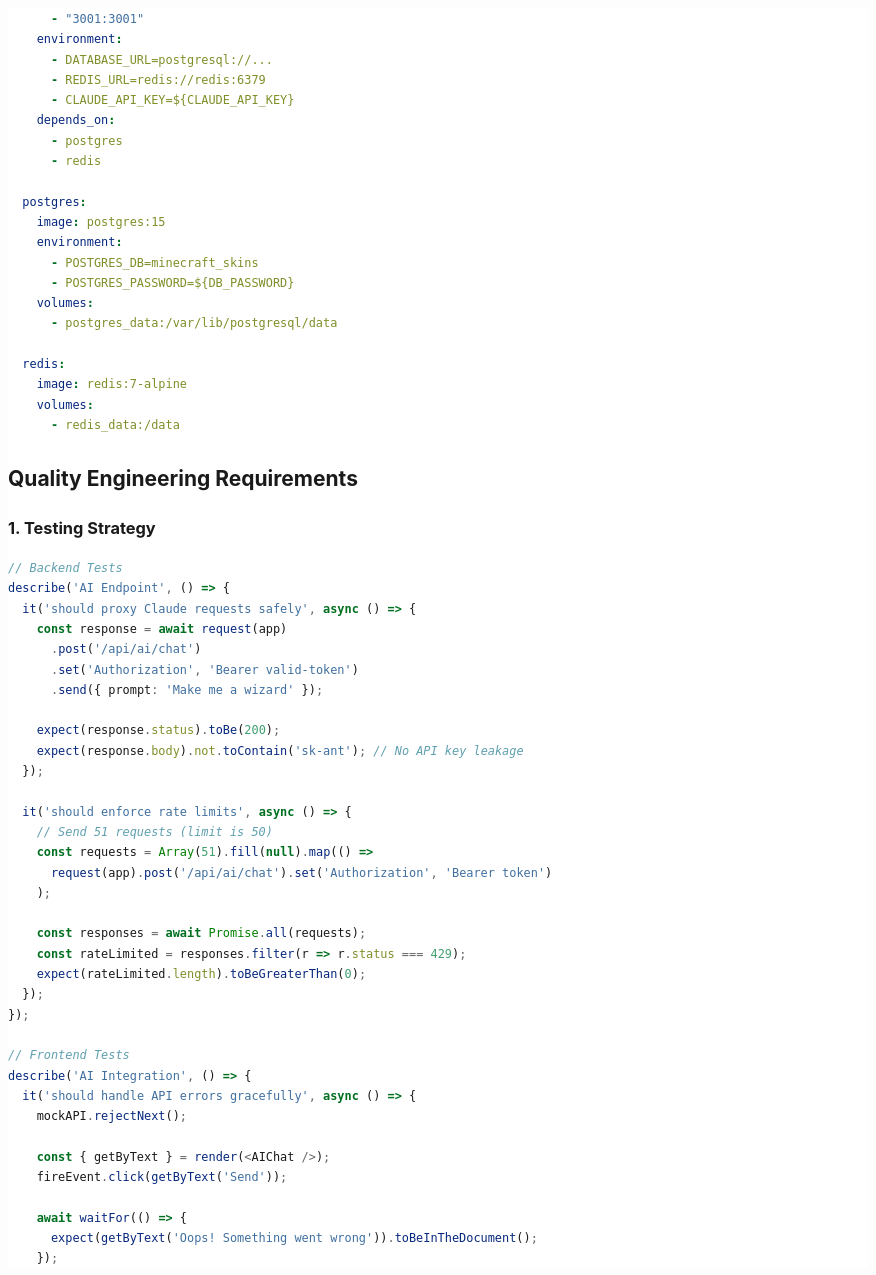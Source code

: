 ```yaml
      - "3001:3001"
    environment:
      - DATABASE_URL=postgresql://...
      - REDIS_URL=redis://redis:6379
      - CLAUDE_API_KEY=${CLAUDE_API_KEY}
    depends_on:
      - postgres
      - redis
      
  postgres:
    image: postgres:15
    environment:
      - POSTGRES_DB=minecraft_skins
      - POSTGRES_PASSWORD=${DB_PASSWORD}
    volumes:
      - postgres_data:/var/lib/postgresql/data
      
  redis:
    image: redis:7-alpine
    volumes:
      - redis_data:/data
```

## Quality Engineering Requirements

### 1. Testing Strategy
```typescript
// Backend Tests
describe('AI Endpoint', () => {
  it('should proxy Claude requests safely', async () => {
    const response = await request(app)
      .post('/api/ai/chat')
      .set('Authorization', 'Bearer valid-token')
      .send({ prompt: 'Make me a wizard' });
      
    expect(response.status).toBe(200);
    expect(response.body).not.toContain('sk-ant'); // No API key leakage
  });
  
  it('should enforce rate limits', async () => {
    // Send 51 requests (limit is 50)
    const requests = Array(51).fill(null).map(() => 
      request(app).post('/api/ai/chat').set('Authorization', 'Bearer token')
    );
    
    const responses = await Promise.all(requests);
    const rateLimited = responses.filter(r => r.status === 429);
    expect(rateLimited.length).toBeGreaterThan(0);
  });
});

// Frontend Tests
describe('AI Integration', () => {
  it('should handle API errors gracefully', async () => {
    mockAPI.rejectNext();
    
    const { getByText } = render(<AIChat />);
    fireEvent.click(getByText('Send'));
    
    await waitFor(() => {
      expect(getByText('Oops! Something went wrong')).toBeInTheDocument();
    });
```